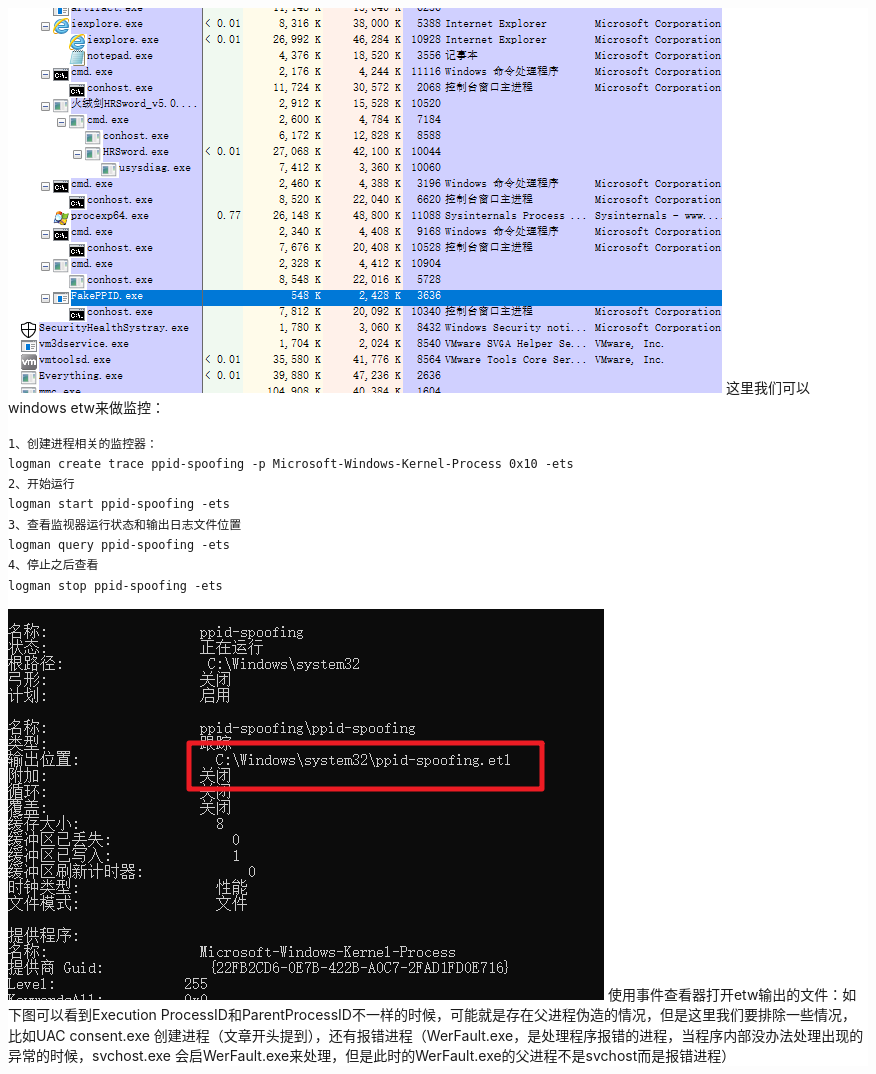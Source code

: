 ![](/img/FakePPID技术原理/Pasted%20image%2020231228154025.png)
这里我们可以windows etw来做监控：
```
1、创建进程相关的监控器：
logman create trace ppid-spoofing -p Microsoft-Windows-Kernel-Process 0x10 -ets
2、开始运行
logman start ppid-spoofing -ets
3、查看监视器运行状态和输出日志文件位置
logman query ppid-spoofing -ets
4、停止之后查看
logman stop ppid-spoofing -ets
```
![](/img/FakePPID技术原理/Pasted%20image%2020231228155045.png)
使用事件查看器打开etw输出的文件：如下图可以看到Execution ProcessID和ParentProcessID不一样的时候，可能就是存在父进程伪造的情况，但是这里我们要排除一些情况，比如UAC consent.exe 创建进程（文章开头提到），还有报错进程（WerFault.exe，是处理程序报错的进程，当程序内部没办法处理出现的异常的时候，svchost.exe 会启WerFault.exe来处理，但是此时的WerFault.exe的父进程不是svchost而是报错进程）
